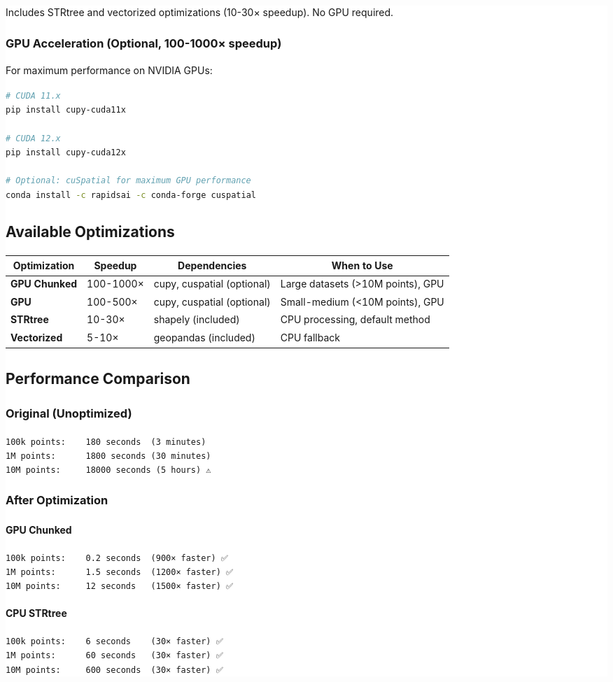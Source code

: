 Includes STRtree and vectorized optimizations (10-30× speedup). No GPU required.

### GPU Acceleration (Optional, 100-1000× speedup)

For maximum performance on NVIDIA GPUs:

```bash
# CUDA 11.x
pip install cupy-cuda11x

# CUDA 12.x
pip install cupy-cuda12x

# Optional: cuSpatial for maximum GPU performance
conda install -c rapidsai -c conda-forge cuspatial
```

## Available Optimizations

| Optimization    | Speedup   | Dependencies               | When to Use                       |
| --------------- | --------- | -------------------------- | --------------------------------- |
| **GPU Chunked** | 100-1000× | cupy, cuspatial (optional) | Large datasets (>10M points), GPU |
| **GPU**         | 100-500×  | cupy, cuspatial (optional) | Small-medium (<10M points), GPU   |
| **STRtree**     | 10-30×    | shapely (included)         | CPU processing, default method    |
| **Vectorized**  | 5-10×     | geopandas (included)       | CPU fallback                      |

## Performance Comparison

### Original (Unoptimized)

```
100k points:    180 seconds  (3 minutes)
1M points:      1800 seconds (30 minutes)
10M points:     18000 seconds (5 hours) ⚠️
```

### After Optimization

#### GPU Chunked

```
100k points:    0.2 seconds  (900× faster) ✅
1M points:      1.5 seconds  (1200× faster) ✅
10M points:     12 seconds   (1500× faster) ✅
```

#### CPU STRtree

```
100k points:    6 seconds    (30× faster) ✅
1M points:      60 seconds   (30× faster) ✅
10M points:     600 seconds  (30× faster) ✅
```
